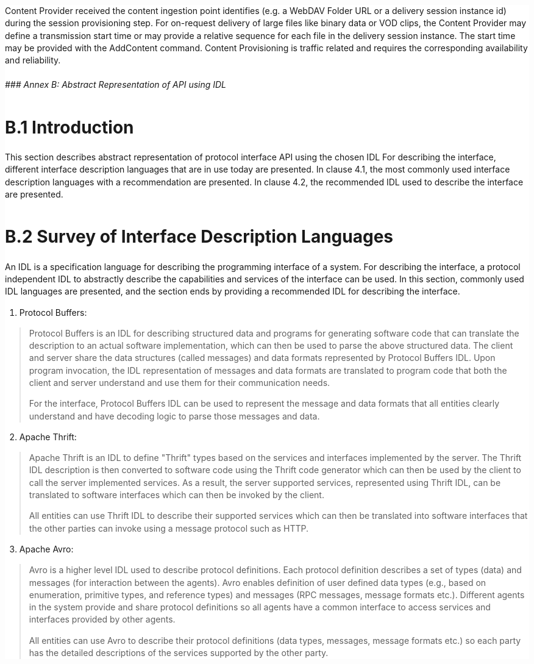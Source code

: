 Content Provider received the content ingestion point identifies (e.g. a
WebDAV Folder URL or a delivery session instance id) during the session
provisioning step.
For on-request delivery of large files like binary data or VOD clips, the
Content Provider may define a transmission start time or may provide a
relative sequence for each file in the delivery session instance. The start
time may be provided with the AddContent command.
Content Provisioning is traffic related and requires the corresponding
availability and reliability.
###### ### Annex B: Abstract Representation of API using IDL
# B.1 Introduction
This section describes abstract representation of protocol interface API using
the chosen IDL
For describing the interface, different interface description languages that
are in use today are presented. In clause 4.1, the most commonly used
interface description languages with a recommendation are presented. In clause
4.2, the recommended IDL used to describe the interface are presented.
# B.2 Survey of Interface Description Languages
An IDL is a specification language for describing the programming interface of
a system. For describing the interface, a protocol independent IDL to
abstractly describe the capabilities and services of the interface can be
used. In this section, commonly used IDL languages are presented, and the
section ends by providing a recommended IDL for describing the interface.
1) Protocol Buffers:
> Protocol Buffers is an IDL for describing structured data and programs for
> generating software code that can translate the description to an actual
> software implementation, which can then be used to parse the above
> structured data. The client and server share the data structures (called
> messages) and data formats represented by Protocol Buffers IDL. Upon program
> invocation, the IDL representation of messages and data formats are
> translated to program code that both the client and server understand and
> use them for their communication needs.
>
> For the interface, Protocol Buffers IDL can be used to represent the message
> and data formats that all entities clearly understand and have decoding
> logic to parse those messages and data.
2) Apache Thrift:
> Apache Thrift is an IDL to define \"Thrift\" types based on the services and
> interfaces implemented by the server. The Thrift IDL description is then
> converted to software code using the Thrift code generator which can then be
> used by the client to call the server implemented services. As a result, the
> server supported services, represented using Thrift IDL, can be translated
> to software interfaces which can then be invoked by the client.
>
> All entities can use Thrift IDL to describe their supported services which
> can then be translated into software interfaces that the other parties can
> invoke using a message protocol such as HTTP.
3) Apache Avro:
> Avro is a higher level IDL used to describe protocol definitions. Each
> protocol definition describes a set of types (data) and messages (for
> interaction between the agents). Avro enables definition of user defined
> data types (e.g., based on enumeration, primitive types, and reference
> types) and messages (RPC messages, message formats etc.). Different agents
> in the system provide and share protocol definitions so all agents have a
> common interface to access services and interfaces provided by other agents.
>
> All entities can use Avro to describe their protocol definitions (data
> types, messages, message formats etc.) so each party has the detailed
> descriptions of the services supported by the other party.